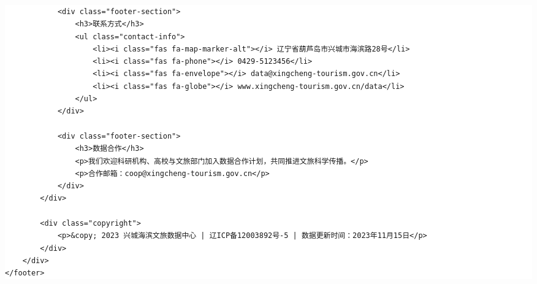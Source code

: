                 <div class="footer-section">
                    <h3>联系方式</h3>
                    <ul class="contact-info">
                        <li><i class="fas fa-map-marker-alt"></i> 辽宁省葫芦岛市兴城市海滨路28号</li>
                        <li><i class="fas fa-phone"></i> 0429-5123456</li>
                        <li><i class="fas fa-envelope"></i> data@xingcheng-tourism.gov.cn</li>
                        <li><i class="fas fa-globe"></i> www.xingcheng-tourism.gov.cn/data</li>
                    </ul>
                </div>
                
                <div class="footer-section">
                    <h3>数据合作</h3>
                    <p>我们欢迎科研机构、高校与文旅部门加入数据合作计划，共同推进文旅科学传播。</p>
                    <p>合作邮箱：coop@xingcheng-tourism.gov.cn</p>
                </div>
            </div>
            
            <div class="copyright">
                <p>&copy; 2023 兴城海滨文旅数据中心 | 辽ICP备12003892号-5 | 数据更新时间：2023年11月15日</p>
            </div>
        </div>
    </footer>
</body>
</html>
